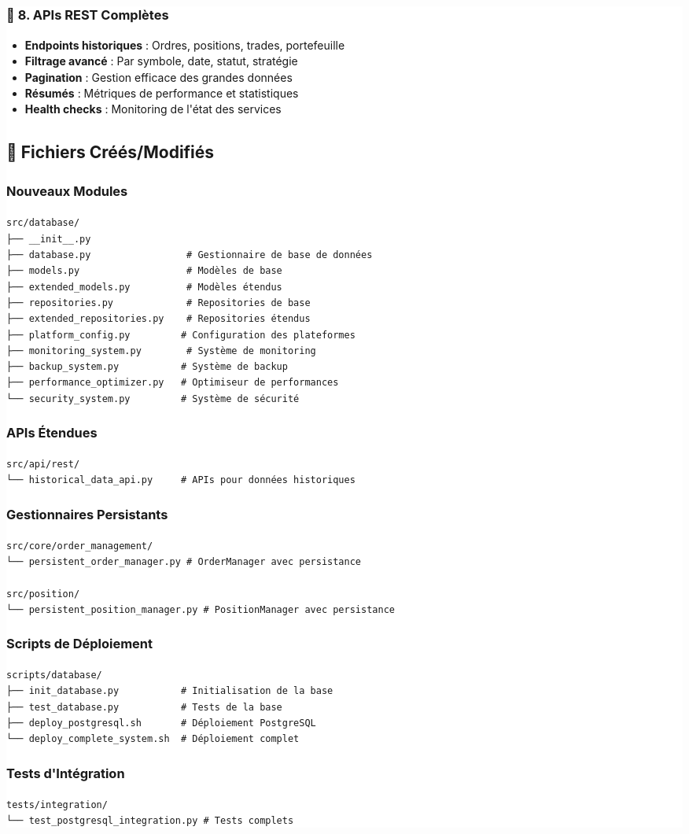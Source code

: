 ### 🚀 **8. APIs REST Complètes**
- **Endpoints historiques** : Ordres, positions, trades, portefeuille
- **Filtrage avancé** : Par symbole, date, statut, stratégie
- **Pagination** : Gestion efficace des grandes données
- **Résumés** : Métriques de performance et statistiques
- **Health checks** : Monitoring de l'état des services

## 📁 **Fichiers Créés/Modifiés**

### **Nouveaux Modules**
```
src/database/
├── __init__.py
├── database.py                 # Gestionnaire de base de données
├── models.py                   # Modèles de base
├── extended_models.py          # Modèles étendus
├── repositories.py             # Repositories de base
├── extended_repositories.py    # Repositories étendus
├── platform_config.py         # Configuration des plateformes
├── monitoring_system.py        # Système de monitoring
├── backup_system.py           # Système de backup
├── performance_optimizer.py   # Optimiseur de performances
└── security_system.py         # Système de sécurité
```

### **APIs Étendues**
```
src/api/rest/
└── historical_data_api.py     # APIs pour données historiques
```

### **Gestionnaires Persistants**
```
src/core/order_management/
└── persistent_order_manager.py # OrderManager avec persistance

src/position/
└── persistent_position_manager.py # PositionManager avec persistance
```

### **Scripts de Déploiement**
```
scripts/database/
├── init_database.py           # Initialisation de la base
├── test_database.py           # Tests de la base
├── deploy_postgresql.sh       # Déploiement PostgreSQL
└── deploy_complete_system.sh  # Déploiement complet
```

### **Tests d'Intégration**
```
tests/integration/
└── test_postgresql_integration.py # Tests complets
```

